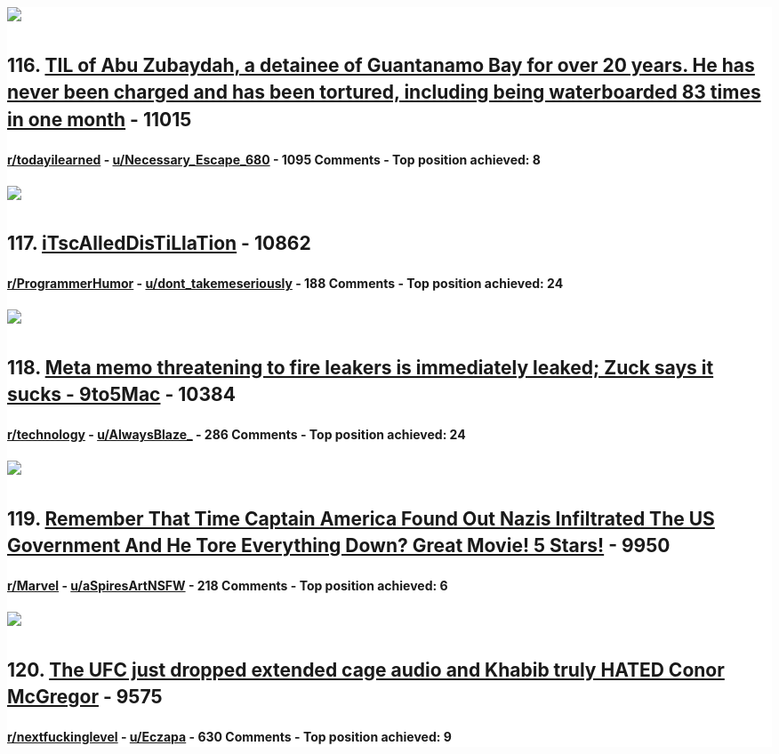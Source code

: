 <a href="https://v.redd.it/xcqy3q4o88ge1"><img src="https://external-preview.redd.it/bmczZTBld244OGdlMX9KBOqazDIE5B_eYJ847UTZQa3f0mmBi673v4gDaUHy.png?width=140&amp;height=140&amp;crop=140:140,smart&amp;format=jpg&amp;v=enabled&amp;lthumb=true&amp;s=4ab367804de732f6abe3c8cda71ff6b0ed236bf9"></img></a>

## 116. [TIL of Abu Zubaydah, a detainee of Guantanamo Bay for over 20 years. He has never been charged and has been tortured, including being waterboarded 83 times in one month](http://reddit.com/r/todayilearned/comments/1iev8nc/til_of_abu_zubaydah_a_detainee_of_guantanamo_bay/) - 11015
#### [r/todayilearned](http://reddit.com/r/todayilearned) - [u/Necessary_Escape_680](http://reddit.com/u/Necessary_Escape_680) - 1095 Comments - Top position achieved: 8

<a href="https://en.wikipedia.org/wiki/Abu_Zubaydah"><img src="https://b.thumbs.redditmedia.com/6mLDmP07AwnRckJkr93VLEUul_n2tLsrRr716YwWYeg.jpg"></img></a>

## 117. [iTscAlledDisTiLlaTion](http://reddit.com/r/ProgrammerHumor/comments/1ie4wfr/itscalleddistillation/) - 10862
#### [r/ProgrammerHumor](http://reddit.com/r/ProgrammerHumor) - [u/dont_takemeseriously](http://reddit.com/u/dont_takemeseriously) - 188 Comments - Top position achieved: 24

<a href="https://i.redd.it/79l3smm5t8ge1.jpeg"><img src="https://b.thumbs.redditmedia.com/ujZB0M_t2BC4e--4F2dNs7mEd1vrphAa2LSeZg0mSrg.jpg"></img></a>

## 118. [Meta memo threatening to fire leakers is immediately leaked; Zuck says it sucks - 9to5Mac](http://reddit.com/r/technology/comments/1iem2zv/meta_memo_threatening_to_fire_leakers_is/) - 10384
#### [r/technology](http://reddit.com/r/technology) - [u/AlwaysBlaze_](http://reddit.com/u/AlwaysBlaze_) - 286 Comments - Top position achieved: 24

<a href="https://9to5mac.com/2025/01/31/meta-memo-threatening-to-fire-leakers-is-immediately-leaked-zuck-says-it-sucks/"><img src="https://b.thumbs.redditmedia.com/Q1DDZbRvdnl3GdtuP_SS_w6rzQFMUEl2YAL8qOamyto.jpg"></img></a>

## 119. [Remember That Time Captain America Found Out Nazis Infiltrated The US Government And He Tore Everything Down? Great Movie! 5 Stars!](http://reddit.com/r/Marvel/comments/1ier7ii/remember_that_time_captain_america_found_out/) - 9950
#### [r/Marvel](http://reddit.com/r/Marvel) - [u/aSpiresArtNSFW](http://reddit.com/u/aSpiresArtNSFW) - 218 Comments - Top position achieved: 6

<a href="https://i.redd.it/99z126hcnege1.png"><img src="https://b.thumbs.redditmedia.com/6f_Zf1XMq-qBVqcAHZXadpmYzCJfxjZDYyAZzV9JksQ.jpg"></img></a>

## 120. [The UFC just dropped extended cage audio and Khabib truly HATED Conor McGregor](http://reddit.com/r/nextfuckinglevel/comments/1ier3la/the_ufc_just_dropped_extended_cage_audio_and/) - 9575
#### [r/nextfuckinglevel](http://reddit.com/r/nextfuckinglevel) - [u/Eczapa](http://reddit.com/u/Eczapa) - 630 Comments - Top position achieved: 9
